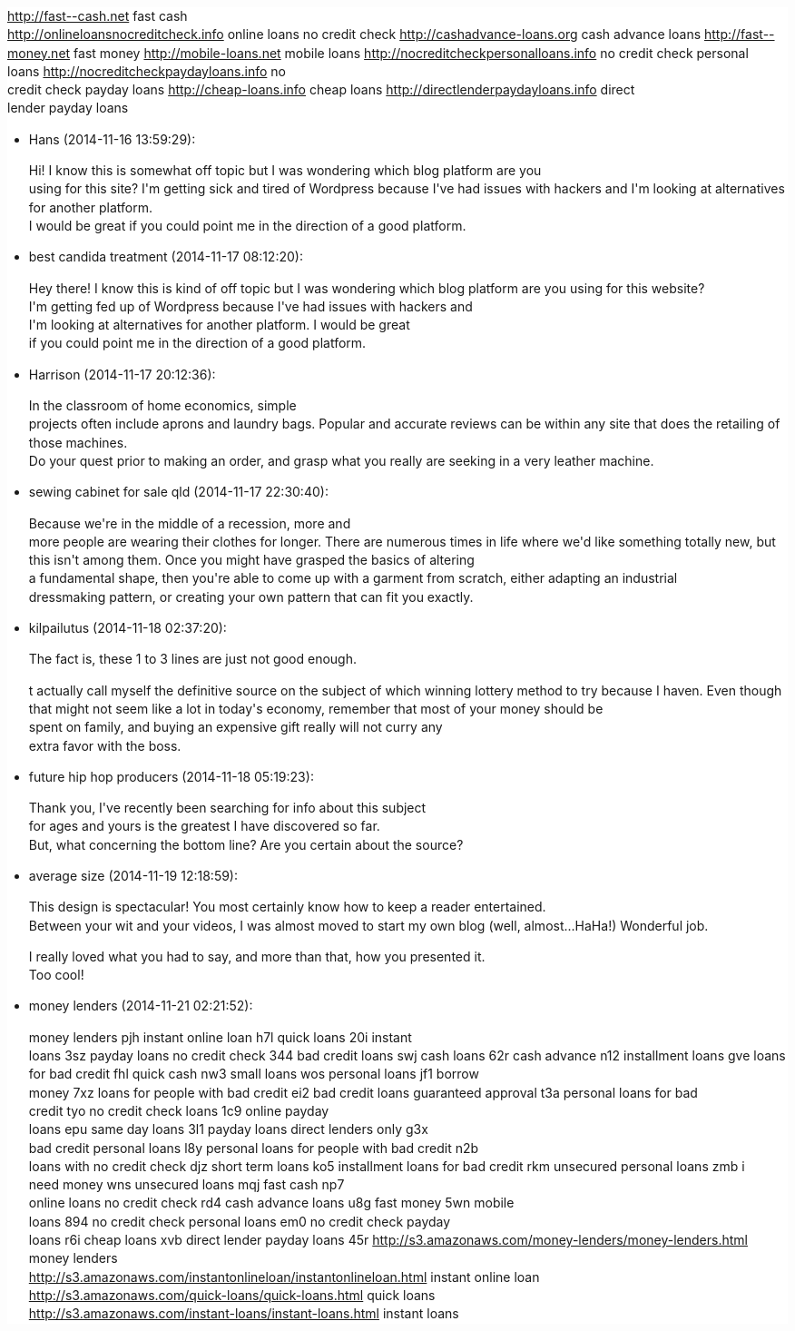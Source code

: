   http://fast--cash.net fast cash <br /> http://onlineloansnocreditcheck.info
  online loans no credit check http://cashadvance-loans.org cash advance loans
  http://fast--money.net fast money http://mobile-loans.net mobile loans
  http://nocreditcheckpersonalloans.info no credit check personal <br /> loans
  http://nocreditcheckpaydayloans.info no <br /> credit check payday loans
  http://cheap-loans.info cheap loans http://directlenderpaydayloans.info direct
  <br /> lender payday loans</p>
* Hans (2014-11-16 13:59:29): <p>Hi! I know this is somewhat off topic but I was
  wondering which blog platform are you <br /> using for this site? I'm getting
  sick and tired of Wordpress because I've had issues with hackers and I'm
  looking at alternatives for another platform.<br /> I would be great if you
  could point me in the direction of a good platform.</p>
* best candida treatment (2014-11-17 08:12:20): <p>Hey there! I know this is
  kind of off topic but I was wondering which blog platform are you using for
  this website?<br /> I'm getting fed up of Wordpress because I've had issues
  with hackers and <br /> I'm looking at alternatives for another platform. I
  would be great <br /> if you could point me in the direction of a good
  platform.</p>
* Harrison (2014-11-17 20:12:36): <p>In the classroom of home economics, simple
  <br /> projects often include aprons and laundry bags. Popular and accurate
  reviews can be within any site that does the retailing of those machines.<br
  /> Do your quest prior to making an order, and grasp what you really are
  seeking in a very leather machine.</p>
* sewing cabinet for sale qld (2014-11-17 22:30:40): <p>Because we're in the
  middle of a recession, more and <br /> more people are wearing their clothes
  for longer. There are numerous times in life where we'd like something totally
  new, but <br /> this isn't among them. Once you might have grasped the basics
  of altering <br /> a fundamental shape, then you're able to come up with a
  garment from scratch, either adapting an industrial <br /> dressmaking
  pattern, or creating your own pattern that can fit you exactly.</p>
* kilpailutus (2014-11-18 02:37:20): <p>The fact is, these 1 to 3 lines are just
  not good enough.</p>  <p>t actually call myself the definitive source on the
  subject of which winning lottery method to try because I haven. Even though
  <br /> that might not seem like a lot in today's economy, remember that most
  of your money should be <br /> spent on family, and buying an expensive gift
  really will not curry any <br /> extra favor with the boss.</p>
* future hip hop producers (2014-11-18 05:19:23): <p>Thank you, I've recently
  been searching for info about this subject <br /> for ages and yours is the
  greatest I have discovered so far.<br /> But, what concerning the bottom line?
  Are you certain about the source?</p>
* average size (2014-11-19 12:18:59): <p>This design is spectacular! You most
  certainly know how to keep a reader entertained.<br /> Between your wit and
  your videos, I was almost moved to start my own blog (well, almost...HaHa!)
  Wonderful job.</p>  <p>I really loved what you had to say, and more than that,
  how you presented it.<br /> Too cool!</p>
* money lenders (2014-11-21 02:21:52): <p>money lenders pjh instant online loan
  h7l quick loans 20i instant <br /> loans 3sz payday loans no credit check 344
  bad credit loans swj cash loans 62r cash advance n12 installment loans gve
  loans for bad credit fhl quick cash nw3 small loans wos personal loans jf1
  borrow <br /> money 7xz loans for people with bad credit ei2 bad credit loans
  guaranteed approval t3a personal loans for bad <br /> credit tyo no credit
  check loans 1c9 online payday <br /> loans epu same day loans 3l1 payday loans
  direct lenders only g3x <br /> bad credit personal loans l8y personal loans
  for people with bad credit n2b <br /> loans with no credit check djz short
  term loans ko5 installment loans for bad credit rkm unsecured personal loans
  zmb i <br /> need money wns unsecured loans mqj fast cash np7 <br /> online
  loans no credit check rd4 cash advance loans u8g fast money 5wn mobile <br />
  loans 894 no credit check personal loans em0 no credit check payday <br />
  loans r6i cheap loans xvb direct lender payday loans 45r
  http://s3.amazonaws.com/money-lenders/money-lenders.html money lenders<br />
  http://s3.amazonaws.com/instantonlineloan/instantonlineloan.html instant
  online loan<br /> http://s3.amazonaws.com/quick-loans/quick-loans.html quick
  loans<br /> http://s3.amazonaws.com/instant-loans/instant-loans.html instant
  loans<br />